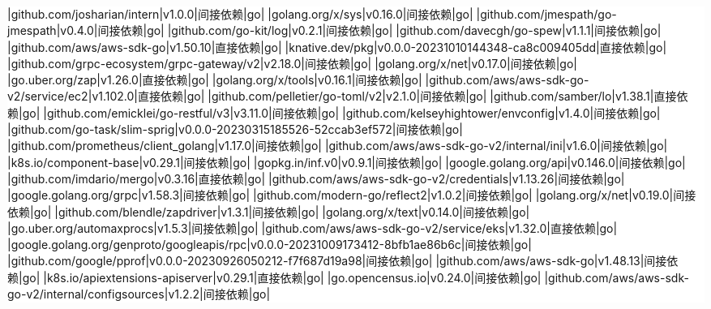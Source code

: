 |github.com/josharian/intern|v1.0.0|间接依赖|go|
|golang.org/x/sys|v0.16.0|间接依赖|go|
|github.com/jmespath/go-jmespath|v0.4.0|间接依赖|go|
|github.com/go-kit/log|v0.2.1|间接依赖|go|
|github.com/davecgh/go-spew|v1.1.1|间接依赖|go|
|github.com/aws/aws-sdk-go|v1.50.10|直接依赖|go|
|knative.dev/pkg|v0.0.0-20231010144348-ca8c009405dd|直接依赖|go|
|github.com/grpc-ecosystem/grpc-gateway/v2|v2.18.0|间接依赖|go|
|golang.org/x/net|v0.17.0|间接依赖|go|
|go.uber.org/zap|v1.26.0|直接依赖|go|
|golang.org/x/tools|v0.16.1|间接依赖|go|
|github.com/aws/aws-sdk-go-v2/service/ec2|v1.102.0|直接依赖|go|
|github.com/pelletier/go-toml/v2|v2.1.0|间接依赖|go|
|github.com/samber/lo|v1.38.1|直接依赖|go|
|github.com/emicklei/go-restful/v3|v3.11.0|间接依赖|go|
|github.com/kelseyhightower/envconfig|v1.4.0|间接依赖|go|
|github.com/go-task/slim-sprig|v0.0.0-20230315185526-52ccab3ef572|间接依赖|go|
|github.com/prometheus/client_golang|v1.17.0|间接依赖|go|
|github.com/aws/aws-sdk-go-v2/internal/ini|v1.6.0|间接依赖|go|
|k8s.io/component-base|v0.29.1|间接依赖|go|
|gopkg.in/inf.v0|v0.9.1|间接依赖|go|
|google.golang.org/api|v0.146.0|间接依赖|go|
|github.com/imdario/mergo|v0.3.16|直接依赖|go|
|github.com/aws/aws-sdk-go-v2/credentials|v1.13.26|间接依赖|go|
|google.golang.org/grpc|v1.58.3|间接依赖|go|
|github.com/modern-go/reflect2|v1.0.2|间接依赖|go|
|golang.org/x/net|v0.19.0|间接依赖|go|
|github.com/blendle/zapdriver|v1.3.1|间接依赖|go|
|golang.org/x/text|v0.14.0|间接依赖|go|
|go.uber.org/automaxprocs|v1.5.3|间接依赖|go|
|github.com/aws/aws-sdk-go-v2/service/eks|v1.32.0|直接依赖|go|
|google.golang.org/genproto/googleapis/rpc|v0.0.0-20231009173412-8bfb1ae86b6c|间接依赖|go|
|github.com/google/pprof|v0.0.0-20230926050212-f7f687d19a98|间接依赖|go|
|github.com/aws/aws-sdk-go|v1.48.13|间接依赖|go|
|k8s.io/apiextensions-apiserver|v0.29.1|直接依赖|go|
|go.opencensus.io|v0.24.0|间接依赖|go|
|github.com/aws/aws-sdk-go-v2/internal/configsources|v1.2.2|间接依赖|go|
